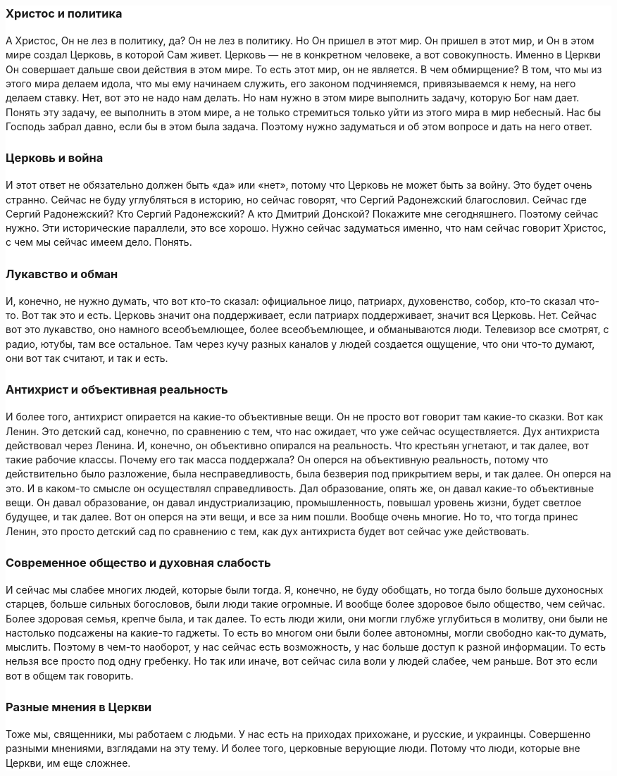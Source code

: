 ### Христос и политика  
А Христос, Он не лез в политику, да? Он не лез в политику. Но Он пришел в этот мир. Он пришел в этот мир, и Он в этом мире создал Церковь, в которой Сам живет. Церковь — не в конкретном человеке, а вот совокупность. Именно в Церкви Он совершает дальше свои действия в этом мире. То есть этот мир, он не является. В чем обмирщение? В том, что мы из этого мира делаем идола, что мы ему начинаем служить, его законом подчиняемся, привязываемся к нему, на него делаем ставку. Нет, вот это не надо нам делать. Но нам нужно в этом мире выполнить задачу, которую Бог нам дает. Понять эту задачу, ее выполнить в этом мире, а не только стремиться только уйти из этого мира в мир небесный. Нас бы Господь забрал давно, если бы в этом была задача. Поэтому нужно задуматься и об этом вопросе и дать на него ответ.

### Церковь и война  
И этот ответ не обязательно должен быть «да» или «нет», потому что Церковь не может быть за войну. Это будет очень странно. Сейчас не буду углубляться в историю, но сейчас говорят, что Сергий Радонежский благословил. Сейчас где Сергий Радонежский? Кто Сергий Радонежский? А кто Дмитрий Донской? Покажите мне сегодняшнего. Поэтому сейчас нужно. Эти исторические параллели, это все хорошо. Нужно сейчас задуматься именно, что нам сейчас говорит Христос, с чем мы сейчас имеем дело. Понять.

### Лукавство и обман  
И, конечно, не нужно думать, что вот кто-то сказал: официальное лицо, патриарх, духовенство, собор, кто-то сказал что-то. Вот так это и есть. Церковь значит она поддерживает, если патриарх поддерживает, значит вся Церковь. Нет. Сейчас вот это лукавство, оно намного всеобъемлющее, более всеобъемлющее, и обманываются люди. Телевизор все смотрят, с радио, ютубы, там все остальное. Там через кучу разных каналов у людей создается ощущение, что они что-то думают, они вот так считают, и так и есть.

### Антихрист и объективная реальность  
И более того, антихрист опирается на какие-то объективные вещи. Он не просто вот говорит там какие-то сказки. Вот как Ленин. Это детский сад, конечно, по сравнению с тем, что нас ожидает, что уже сейчас осуществляется. Дух антихриста действовал через Ленина. И, конечно, он объективно опирался на реальность. Что крестьян угнетают, и так далее, вот такие рабочие классы. Почему его так масса поддержала? Он оперся на объективную реальность, потому что действительно было разложение, была несправедливость, была безверия под прикрытием веры, и так далее. Он оперся на это. И в каком-то смысле он осуществлял справедливость. Дал образование, опять же, он давал какие-то объективные вещи. Он давал образование, он давал индустриализацию, промышленность, повышал уровень жизни, будет светлое будущее, и так далее. Вот он оперся на эти вещи, и все за ним пошли. Вообще очень многие. Но то, что тогда принес Ленин, это просто детский сад по сравнению с тем, как дух антихриста будет вот сейчас уже действовать.

### Современное общество и духовная слабость  
И сейчас мы слабее многих людей, которые были тогда. Я, конечно, не буду обобщать, но тогда было больше духоносных старцев, больше сильных богословов, были люди такие огромные. И вообще более здоровое было общество, чем сейчас. Более здоровая семья, крепче была, и так далее. То есть люди жили, они могли глубже углубиться в молитву, они были не настолько подсажены на какие-то гаджеты. То есть во многом они были более автономны, могли свободно как-то думать, мыслить. Поэтому в чем-то наоборот, у нас сейчас есть возможность, у нас больше доступ к разной информации. То есть нельзя все просто под одну гребенку. Но так или иначе, вот сейчас сила воли у людей слабее, чем раньше. Вот это если вот в общем так говорить.

### Разные мнения в Церкви  
Тоже мы, священники, мы работаем с людьми. У нас есть на приходах прихожане, и русские, и украинцы. Совершенно разными мнениями, взглядами на эту тему. И более того, церковные верующие люди. Потому что люди, которые вне Церкви, им еще сложнее.
